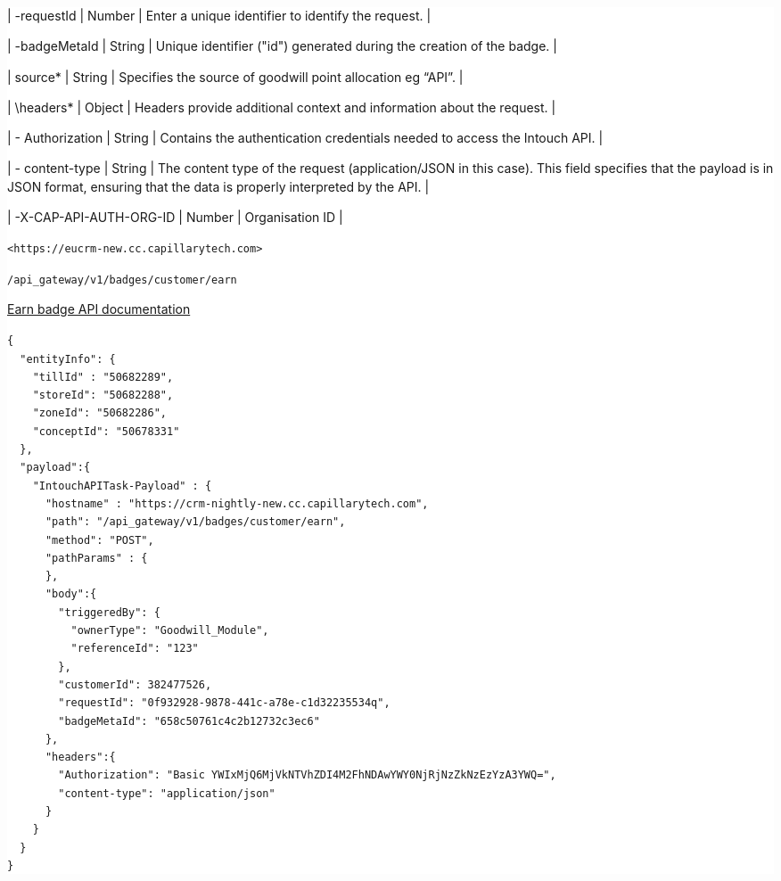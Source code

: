 | -requestId | Number | Enter a unique identifier to identify the request. |

| -badgeMetaId | String | Unique identifier ("id") generated during the creation of the badge. |

| source* | String | Specifies the source of goodwill point allocation eg “API”. |

| \headers* | Object | Headers provide additional context and information about the request. |

| - Authorization | String | Contains the authentication credentials needed to access the Intouch API. |

| - content-type | String | The content type of the request (application/JSON in this case). This field specifies that the payload is in JSON format, ensuring that the data is properly interpreted by the API. |

| -X-CAP-API-AUTH-ORG-ID | Number | Organisation ID |



`<https://eucrm-new.cc.capillarytech.com>`

`/api_gateway/v1/badges/customer/earn`

[Earn badge API documentation](/reference/issue-badge-to-the-customer)

```
{
  "entityInfo": {
    "tillId" : "50682289",
    "storeId": "50682288",
    "zoneId": "50682286",
    "conceptId": "50678331"
  },
  "payload":{
    "IntouchAPITask-Payload" : {
      "hostname" : "https://crm-nightly-new.cc.capillarytech.com",
      "path": "/api_gateway/v1/badges/customer/earn",
      "method": "POST",
      "pathParams" : {
      },
      "body":{
        "triggeredBy": {
          "ownerType": "Goodwill_Module",
          "referenceId": "123"
        },
        "customerId": 382477526,
        "requestId": "0f932928-9878-441c-a78e-c1d32235534q",
        "badgeMetaId": "658c50761c4c2b12732c3ec6"
      },
      "headers":{
        "Authorization": "Basic YWIxMjQ6MjVkNTVhZDI4M2FhNDAwYWY0NjRjNzZkNzEzYzA3YWQ=",
        "content-type": "application/json"
      }
    }
  }
}
```
